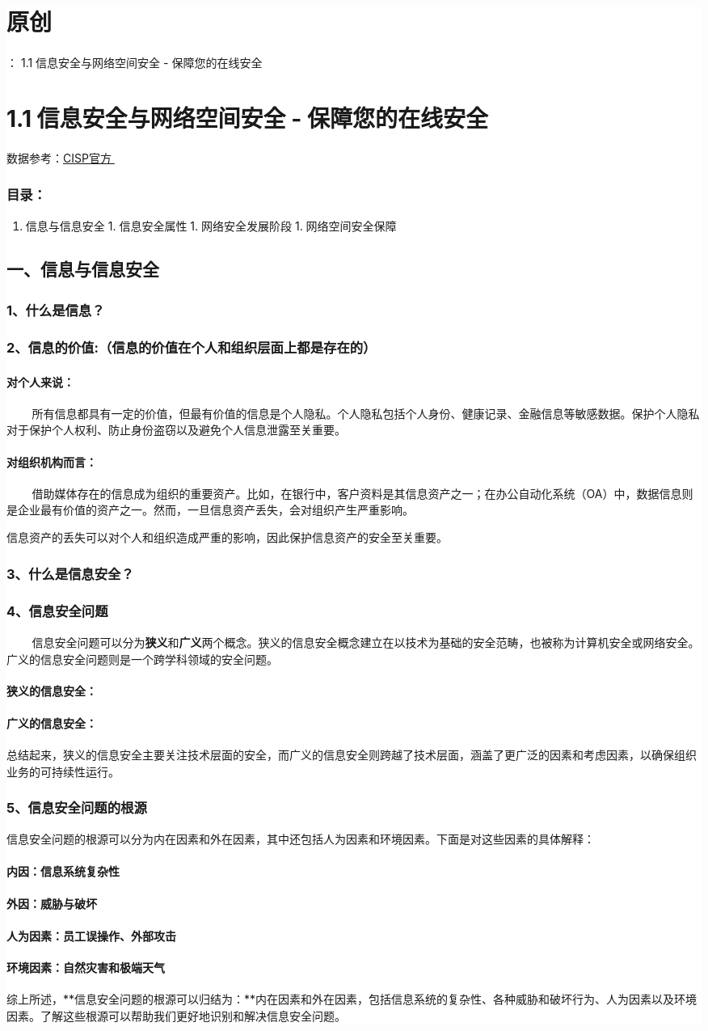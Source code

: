 # 原创
：  1.1 信息安全与网络空间安全 - 保障您的在线安全

# 1.1 信息安全与网络空间安全 - 保障您的在线安全

数据参考：[CISP官方 ](https://www.cisp.cn/page/1801337)

### 目录：
1.  信息与信息安全 1.  信息安全属性 1.  网络安全发展阶段 1.  网络空间安全保障 
## 一、信息与信息安全 

### 1、什么是信息？

### 2、信息的价值:（信息的价值在个人和组织层面上都是存在的）

#### 对个人来说：

        所有信息都具有一定的价值，但最有价值的信息是个人隐私。个人隐私包括个人身份、健康记录、金融信息等敏感数据。保护个人隐私对于保护个人权利、防止身份盗窃以及避免个人信息泄露至关重要。

#### 对组织机构而言：

        借助媒体存在的信息成为组织的重要资产。比如，在银行中，客户资料是其信息资产之一；在办公自动化系统（OA）中，数据信息则是企业最有价值的资产之一。然而，一旦信息资产丢失，会对组织产生严重影响。

信息资产的丢失可以对个人和组织造成严重的影响，因此保护信息资产的安全至关重要。 

### 3、什么是信息安全？

### 4、信息安全问题 

        信息安全问题可以分为**狭义**和**广义**两个概念。狭义的信息安全概念建立在以技术为基础的安全范畴，也被称为计算机安全或网络安全。广义的信息安全问题则是一个跨学科领域的安全问题。

#### 狭义的信息安全：

#### 广义的信息安全：

总结起来，狭义的信息安全主要关注技术层面的安全，而广义的信息安全则跨越了技术层面，涵盖了更广泛的因素和考虑因素，以确保组织业务的可持续性运行。

### 5、信息安全问题的根源

信息安全问题的根源可以分为内在因素和外在因素，其中还包括人为因素和环境因素。下面是对这些因素的具体解释：

#### 内因：信息系统复杂性

#### 外因：威胁与破坏

#### 人为因素：员工误操作、外部攻击

#### 环境因素：自然灾害和极端天气

综上所述，**信息安全问题的根源可以归结为：**内在因素和外在因素，包括信息系统的复杂性、各种威胁和破坏行为、人为因素以及环境因素。了解这些根源可以帮助我们更好地识别和解决信息安全问题。
